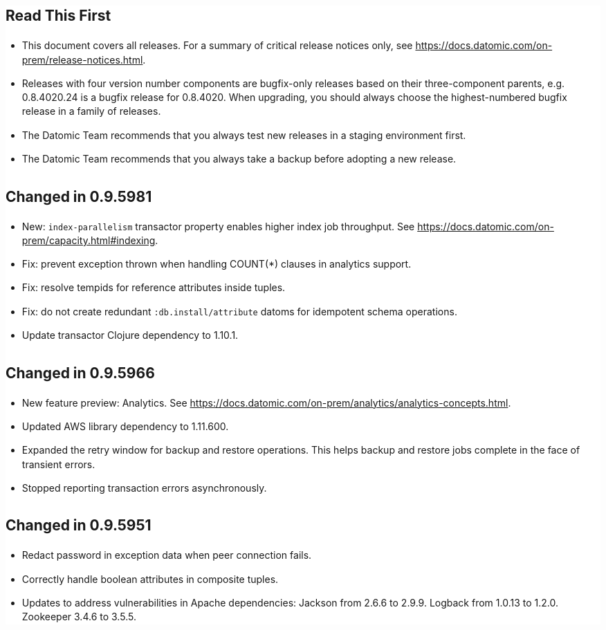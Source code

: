 

## Read This First

* This document covers all releases.  For a summary of critical
  release notices only, see
  https://docs.datomic.com/on-prem/release-notices.html.

* Releases with four version number components are bugfix-only releases
  based on their three-component parents, e.g. 0.8.4020.24 is a bugfix
  release for 0.8.4020. When upgrading, you should always choose the
  highest-numbered bugfix release in a family of releases.

* The Datomic Team recommends that you always test new releases in a
  staging environment first.

* The Datomic Team recommends that you always take a backup before
  adopting a new release.

## Changed in 0.9.5981

* New: `index-parallelism` transactor property enables higher index job
  throughput. See https://docs.datomic.com/on-prem/capacity.html#indexing.

* Fix: prevent exception thrown when handling COUNT(*) clauses in
  analytics support.
  
* Fix: resolve tempids for reference attributes inside tuples.

* Fix: do not create redundant `:db.install/attribute` datoms for
  idempotent schema operations.

* Update transactor Clojure dependency to 1.10.1.

## Changed in 0.9.5966

* New feature preview: Analytics.
  See https://docs.datomic.com/on-prem/analytics/analytics-concepts.html.

* Updated AWS library dependency to 1.11.600.

* Expanded the retry window for backup and restore operations. This
  helps backup and restore jobs complete in the face of transient errors.

* Stopped reporting transaction errors asynchronously.

## Changed in 0.9.5951

* Redact password in exception data when peer connection fails.

* Correctly handle boolean attributes in composite tuples.

* Updates to address vulnerabilities in Apache dependencies:
  Jackson from 2.6.6 to 2.9.9.
  Logback from 1.0.13 to 1.2.0.
  Zookeeper 3.4.6 to 3.5.5.
